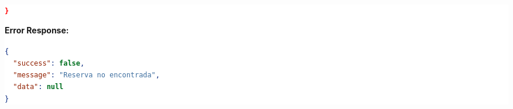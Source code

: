 ```json
}
```

**Error Response:**
```json
{
  "success": false,
  "message": "Reserva no encontrada",
  "data": null
}
```
